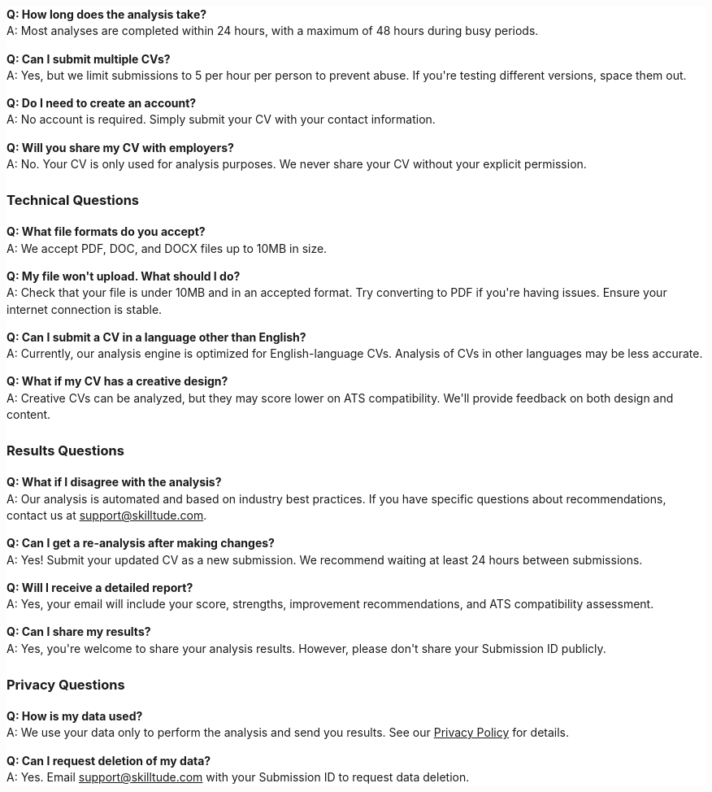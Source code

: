 **Q: How long does the analysis take?**  
A: Most analyses are completed within 24 hours, with a maximum of 48 hours during busy periods.

**Q: Can I submit multiple CVs?**  
A: Yes, but we limit submissions to 5 per hour per person to prevent abuse. If you're testing different versions, space them out.

**Q: Do I need to create an account?**  
A: No account is required. Simply submit your CV with your contact information.

**Q: Will you share my CV with employers?**  
A: No. Your CV is only used for analysis purposes. We never share your CV without your explicit permission.

### Technical Questions

**Q: What file formats do you accept?**  
A: We accept PDF, DOC, and DOCX files up to 10MB in size.

**Q: My file won't upload. What should I do?**  
A: Check that your file is under 10MB and in an accepted format. Try converting to PDF if you're having issues. Ensure your internet connection is stable.

**Q: Can I submit a CV in a language other than English?**  
A: Currently, our analysis engine is optimized for English-language CVs. Analysis of CVs in other languages may be less accurate.

**Q: What if my CV has a creative design?**  
A: Creative CVs can be analyzed, but they may score lower on ATS compatibility. We'll provide feedback on both design and content.

### Results Questions

**Q: What if I disagree with the analysis?**  
A: Our analysis is automated and based on industry best practices. If you have specific questions about recommendations, contact us at support@skilltude.com.

**Q: Can I get a re-analysis after making changes?**  
A: Yes! Submit your updated CV as a new submission. We recommend waiting at least 24 hours between submissions.

**Q: Will I receive a detailed report?**  
A: Yes, your email will include your score, strengths, improvement recommendations, and ATS compatibility assessment.

**Q: Can I share my results?**  
A: Yes, you're welcome to share your analysis results. However, please don't share your Submission ID publicly.

### Privacy Questions

**Q: How is my data used?**  
A: We use your data only to perform the analysis and send you results. See our [Privacy Policy](https://skilltude.com/privacy) for details.

**Q: Can I request deletion of my data?**  
A: Yes. Email support@skilltude.com with your Submission ID to request data deletion.
